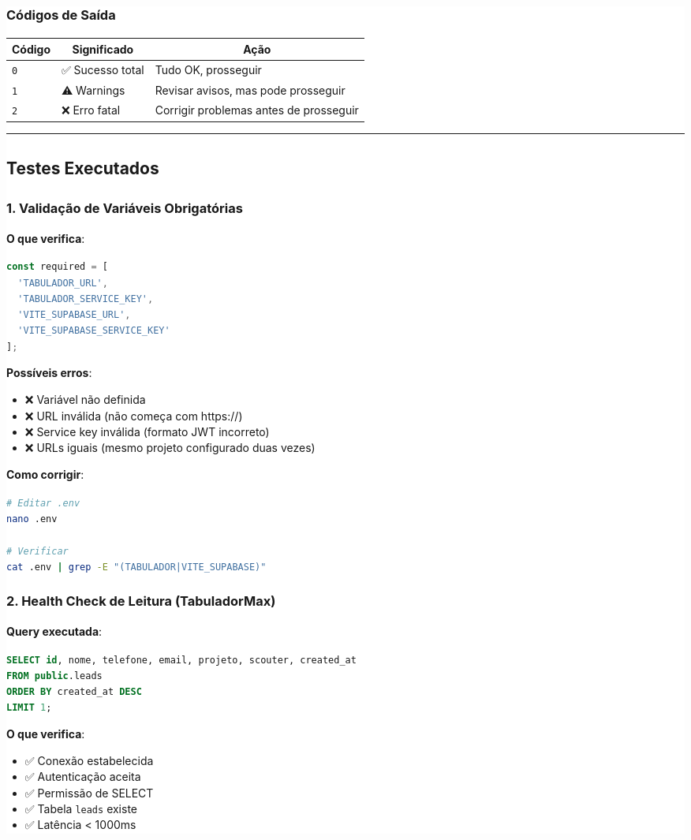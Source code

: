 ### Códigos de Saída

| Código | Significado | Ação |
|--------|-------------|------|
| `0` | ✅ Sucesso total | Tudo OK, prosseguir |
| `1` | ⚠️ Warnings | Revisar avisos, mas pode prosseguir |
| `2` | ❌ Erro fatal | Corrigir problemas antes de prosseguir |

---

## Testes Executados

### 1. Validação de Variáveis Obrigatórias

**O que verifica**:
```typescript
const required = [
  'TABULADOR_URL',
  'TABULADOR_SERVICE_KEY',
  'VITE_SUPABASE_URL',
  'VITE_SUPABASE_SERVICE_KEY'
];
```

**Possíveis erros**:
- ❌ Variável não definida
- ❌ URL inválida (não começa com https://)
- ❌ Service key inválida (formato JWT incorreto)
- ❌ URLs iguais (mesmo projeto configurado duas vezes)

**Como corrigir**:
```bash
# Editar .env
nano .env

# Verificar
cat .env | grep -E "(TABULADOR|VITE_SUPABASE)"
```

### 2. Health Check de Leitura (TabuladorMax)

**Query executada**:
```sql
SELECT id, nome, telefone, email, projeto, scouter, created_at
FROM public.leads
ORDER BY created_at DESC
LIMIT 1;
```

**O que verifica**:
- ✅ Conexão estabelecida
- ✅ Autenticação aceita
- ✅ Permissão de SELECT
- ✅ Tabela `leads` existe
- ✅ Latência < 1000ms

